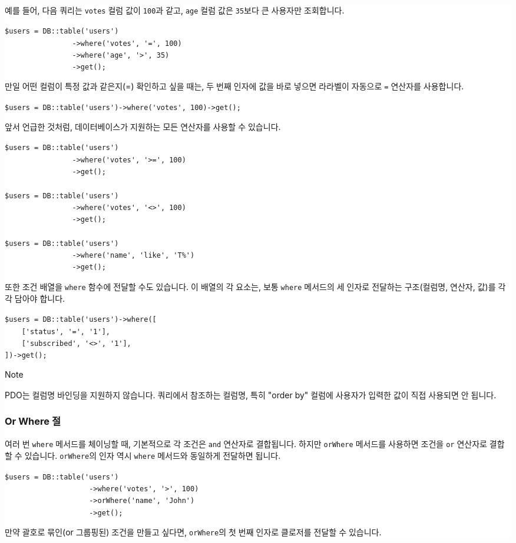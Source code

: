 예를 들어, 다음 쿼리는 `votes` 컬럼 값이 `100`과 같고, `age` 컬럼 값은 `35`보다 큰 사용자만 조회합니다.

```
$users = DB::table('users')
                ->where('votes', '=', 100)
                ->where('age', '>', 35)
                ->get();
```

만일 어떤 컬럼이 특정 값과 같은지(=) 확인하고 싶을 때는, 두 번째 인자에 값을 바로 넣으면 라라벨이 자동으로 `=` 연산자를 사용합니다.

```
$users = DB::table('users')->where('votes', 100)->get();
```

앞서 언급한 것처럼, 데이터베이스가 지원하는 모든 연산자를 사용할 수 있습니다.

```
$users = DB::table('users')
                ->where('votes', '>=', 100)
                ->get();

$users = DB::table('users')
                ->where('votes', '<>', 100)
                ->get();

$users = DB::table('users')
                ->where('name', 'like', 'T%')
                ->get();
```

또한 조건 배열을 `where` 함수에 전달할 수도 있습니다. 이 배열의 각 요소는, 보통 `where` 메서드의 세 인자로 전달하는 구조(컬럼명, 연산자, 값)를 각각 담아야 합니다.

```
$users = DB::table('users')->where([
    ['status', '=', '1'],
    ['subscribed', '<>', '1'],
])->get();
```

> [!NOTE]
> PDO는 컬럼명 바인딩을 지원하지 않습니다. 쿼리에서 참조하는 컬럼명, 특히 "order by" 컬럼에 사용자가 입력한 값이 직접 사용되면 안 됩니다.

<a name="or-where-clauses"></a>
### Or Where 절

여러 번 `where` 메서드를 체이닝할 때, 기본적으로 각 조건은 `and` 연산자로 결합됩니다. 하지만 `orWhere` 메서드를 사용하면 조건을 `or` 연산자로 결합할 수 있습니다. `orWhere`의 인자 역시 `where` 메서드와 동일하게 전달하면 됩니다.

```
$users = DB::table('users')
                    ->where('votes', '>', 100)
                    ->orWhere('name', 'John')
                    ->get();
```

만약 괄호로 묶인(or 그룹핑된) 조건을 만들고 싶다면, `orWhere`의 첫 번째 인자로 클로저를 전달할 수 있습니다.
